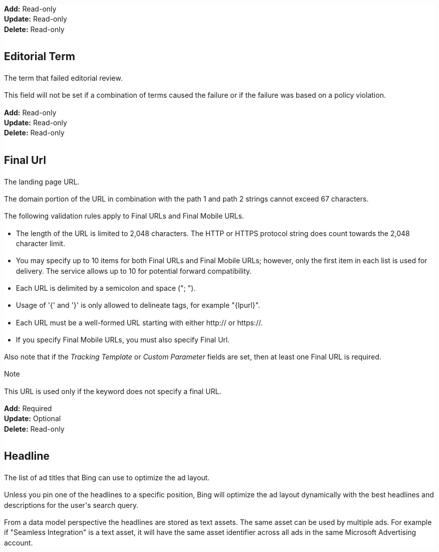 **Add:** Read-only  
**Update:** Read-only  
**Delete:** Read-only  

## <a name="editorialterm"></a>Editorial Term
The term that failed editorial review.

This field will not be set if a combination of terms caused the failure or if the failure was based on a policy violation.

**Add:** Read-only  
**Update:** Read-only  
**Delete:** Read-only  

## <a name="finalurl"></a>Final Url
The landing page URL.

The domain portion of the URL in combination with the path 1 and path 2 strings cannot exceed 67 characters.

The following validation rules apply to Final URLs and Final Mobile URLs.

- The length of the URL is limited to 2,048 characters. The HTTP or HTTPS protocol string does count towards the 2,048 character limit.

- You may specify up to 10 items for both Final URLs and Final Mobile URLs; however, only the first item in each list is used for delivery. The service allows up to 10 for potential forward compatibility.

- Each URL is delimited by a semicolon and space ("; ").

- Usage of '{' and '}' is only allowed to delineate tags, for example "{lpurl}".

- Each URL must be a well-formed URL starting with either http:// or https://.

- If you specify Final Mobile URLs, you must also specify Final Url.

Also note that  if the *Tracking Template* or *Custom Parameter* fields are set, then at least one Final URL is required.

> [!NOTE]
> This URL is used only if the keyword does not specify a final URL.

**Add:** Required  
**Update:** Optional    
**Delete:** Read-only  

## <a name="headline"></a>Headline
The list of ad titles that Bing can use to optimize the ad layout.

Unless you pin one of the headlines to a specific position, Bing will optimize the ad layout dynamically with the best headlines and descriptions for the user's search query. 

From a data model perspective the headlines are stored as text assets. The same asset can be used by multiple ads. For example if "Seamless Integration" is a text asset, it will have the same asset identifier across all ads in the same Microsoft Advertising account. 
